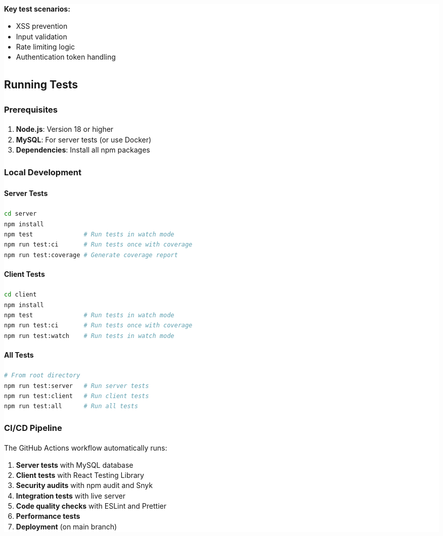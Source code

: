 **Key test scenarios:**
- XSS prevention
- Input validation
- Rate limiting logic
- Authentication token handling

## Running Tests

### Prerequisites

1. **Node.js**: Version 18 or higher
2. **MySQL**: For server tests (or use Docker)
3. **Dependencies**: Install all npm packages

### Local Development

#### Server Tests
```bash
cd server
npm install
npm test              # Run tests in watch mode
npm run test:ci       # Run tests once with coverage
npm run test:coverage # Generate coverage report
```

#### Client Tests
```bash
cd client
npm install
npm test              # Run tests in watch mode
npm run test:ci       # Run tests once with coverage
npm run test:watch    # Run tests in watch mode
```

#### All Tests
```bash
# From root directory
npm run test:server   # Run server tests
npm run test:client   # Run client tests
npm run test:all      # Run all tests
```

### CI/CD Pipeline

The GitHub Actions workflow automatically runs:
1. **Server tests** with MySQL database
2. **Client tests** with React Testing Library
3. **Security audits** with npm audit and Snyk
4. **Integration tests** with live server
5. **Code quality checks** with ESLint and Prettier
6. **Performance tests**
7. **Deployment** (on main branch)
